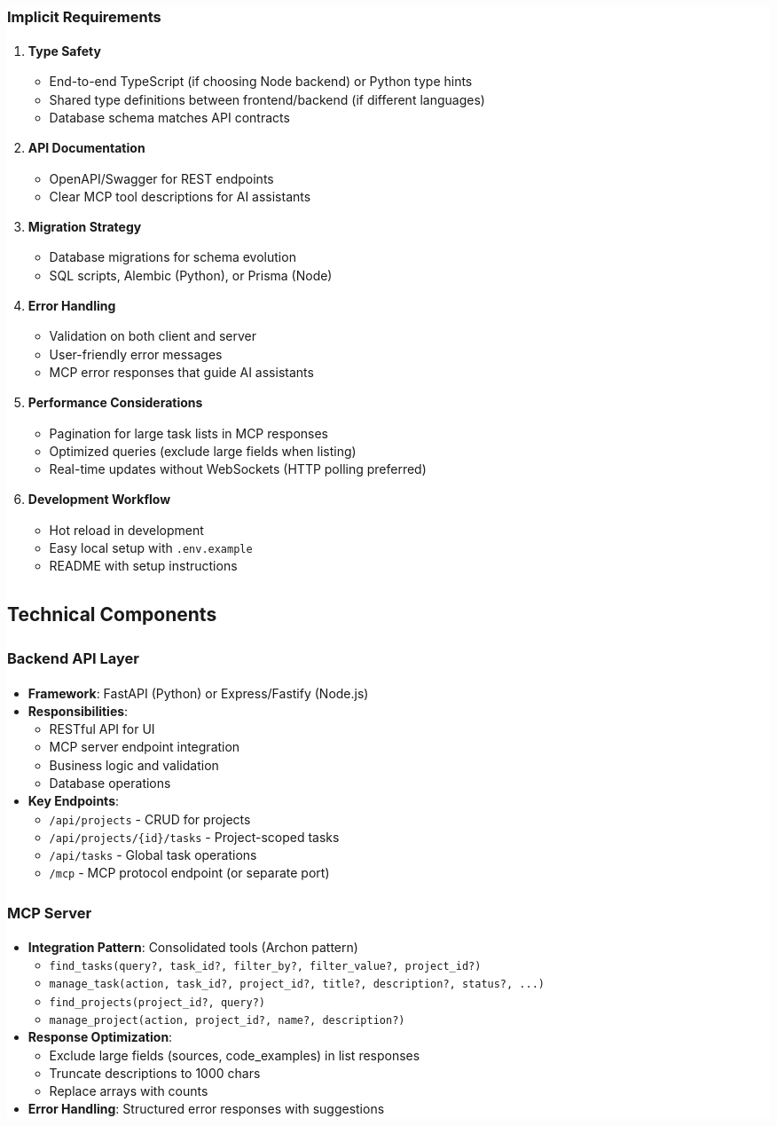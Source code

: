 ### Implicit Requirements

1. **Type Safety**
   - End-to-end TypeScript (if choosing Node backend) or Python type hints
   - Shared type definitions between frontend/backend (if different languages)
   - Database schema matches API contracts

2. **API Documentation**
   - OpenAPI/Swagger for REST endpoints
   - Clear MCP tool descriptions for AI assistants

3. **Migration Strategy**
   - Database migrations for schema evolution
   - SQL scripts, Alembic (Python), or Prisma (Node)

4. **Error Handling**
   - Validation on both client and server
   - User-friendly error messages
   - MCP error responses that guide AI assistants

5. **Performance Considerations**
   - Pagination for large task lists in MCP responses
   - Optimized queries (exclude large fields when listing)
   - Real-time updates without WebSockets (HTTP polling preferred)

6. **Development Workflow**
   - Hot reload in development
   - Easy local setup with `.env.example`
   - README with setup instructions

## Technical Components

### Backend API Layer
- **Framework**: FastAPI (Python) or Express/Fastify (Node.js)
- **Responsibilities**:
  - RESTful API for UI
  - MCP server endpoint integration
  - Business logic and validation
  - Database operations
- **Key Endpoints**:
  - `/api/projects` - CRUD for projects
  - `/api/projects/{id}/tasks` - Project-scoped tasks
  - `/api/tasks` - Global task operations
  - `/mcp` - MCP protocol endpoint (or separate port)

### MCP Server
- **Integration Pattern**: Consolidated tools (Archon pattern)
  - `find_tasks(query?, task_id?, filter_by?, filter_value?, project_id?)`
  - `manage_task(action, task_id?, project_id?, title?, description?, status?, ...)`
  - `find_projects(project_id?, query?)`
  - `manage_project(action, project_id?, name?, description?)`
- **Response Optimization**:
  - Exclude large fields (sources, code_examples) in list responses
  - Truncate descriptions to 1000 chars
  - Replace arrays with counts
- **Error Handling**: Structured error responses with suggestions
